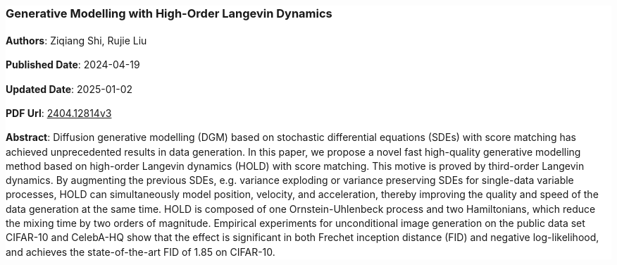 
### Generative Modelling with High-Order Langevin Dynamics
**Authors**: Ziqiang Shi, Rujie Liu

**Published Date**: 2024-04-19

**Updated Date**: 2025-01-02

**PDF Url**: [2404.12814v3](http://arxiv.org/pdf/2404.12814v3)

**Abstract**: Diffusion generative modelling (DGM) based on stochastic differential
equations (SDEs) with score matching has achieved unprecedented results in data
generation. In this paper, we propose a novel fast high-quality generative
modelling method based on high-order Langevin dynamics (HOLD) with score
matching. This motive is proved by third-order Langevin dynamics. By augmenting
the previous SDEs, e.g. variance exploding or variance preserving SDEs for
single-data variable processes, HOLD can simultaneously model position,
velocity, and acceleration, thereby improving the quality and speed of the data
generation at the same time. HOLD is composed of one Ornstein-Uhlenbeck process
and two Hamiltonians, which reduce the mixing time by two orders of magnitude.
Empirical experiments for unconditional image generation on the public data set
CIFAR-10 and CelebA-HQ show that the effect is significant in both Frechet
inception distance (FID) and negative log-likelihood, and achieves the
state-of-the-art FID of 1.85 on CIFAR-10.


